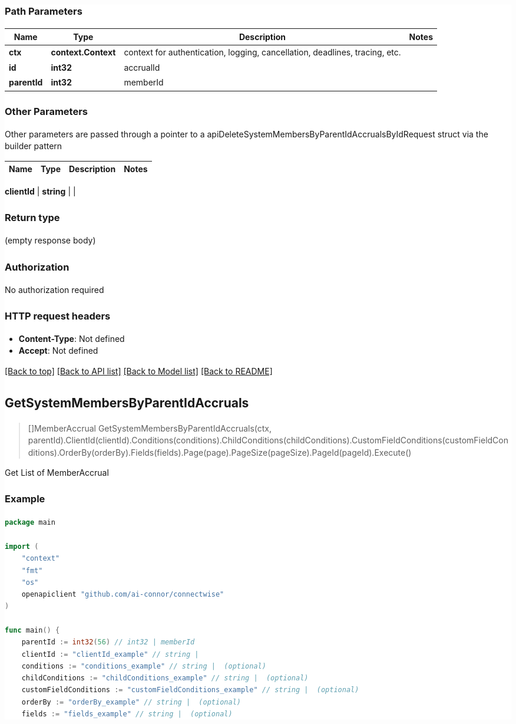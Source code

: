 ### Path Parameters


Name | Type | Description  | Notes
------------- | ------------- | ------------- | -------------
**ctx** | **context.Context** | context for authentication, logging, cancellation, deadlines, tracing, etc.
**id** | **int32** | accrualId | 
**parentId** | **int32** | memberId | 

### Other Parameters

Other parameters are passed through a pointer to a apiDeleteSystemMembersByParentIdAccrualsByIdRequest struct via the builder pattern


Name | Type | Description  | Notes
------------- | ------------- | ------------- | -------------


 **clientId** | **string** |  | 

### Return type

 (empty response body)

### Authorization

No authorization required

### HTTP request headers

- **Content-Type**: Not defined
- **Accept**: Not defined

[[Back to top]](#) [[Back to API list]](../README.md#documentation-for-api-endpoints)
[[Back to Model list]](../README.md#documentation-for-models)
[[Back to README]](../README.md)


## GetSystemMembersByParentIdAccruals

> []MemberAccrual GetSystemMembersByParentIdAccruals(ctx, parentId).ClientId(clientId).Conditions(conditions).ChildConditions(childConditions).CustomFieldConditions(customFieldConditions).OrderBy(orderBy).Fields(fields).Page(page).PageSize(pageSize).PageId(pageId).Execute()

Get List of MemberAccrual

### Example

```go
package main

import (
	"context"
	"fmt"
	"os"
	openapiclient "github.com/ai-connor/connectwise"
)

func main() {
	parentId := int32(56) // int32 | memberId
	clientId := "clientId_example" // string | 
	conditions := "conditions_example" // string |  (optional)
	childConditions := "childConditions_example" // string |  (optional)
	customFieldConditions := "customFieldConditions_example" // string |  (optional)
	orderBy := "orderBy_example" // string |  (optional)
	fields := "fields_example" // string |  (optional)
```
